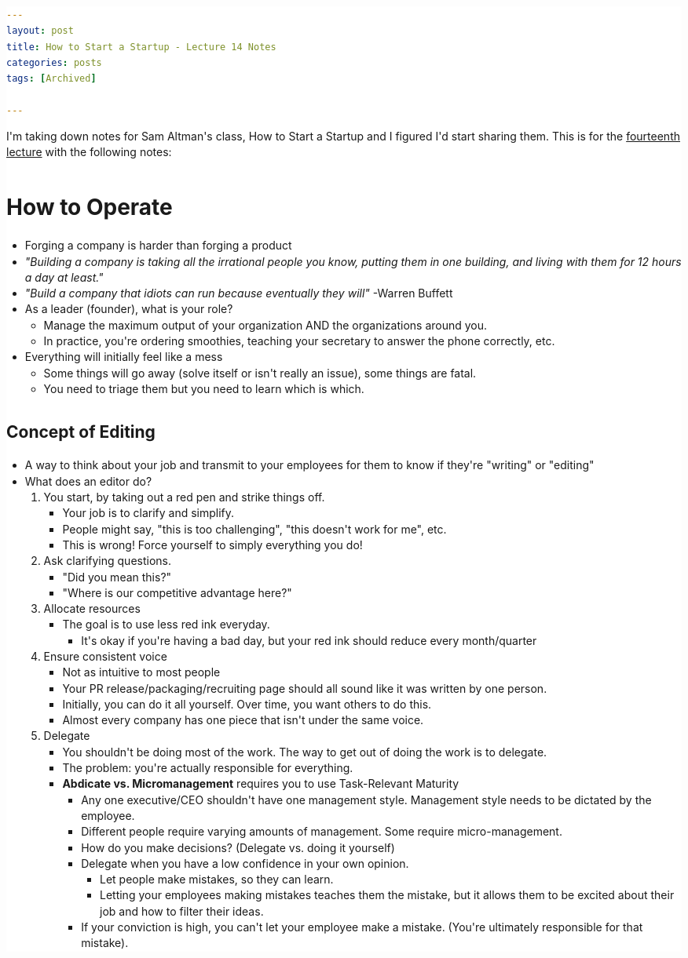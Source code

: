 ```yaml
---
layout: post
title: How to Start a Startup - Lecture 14 Notes
categories: posts
tags: [Archived]

---
```


I'm taking down notes for Sam Altman's class, How to Start a Startup and I figured I'd start sharing them. This is for the [fourteenth lecture](https://www.youtube.com/watch?v=6fQHLK1aIBs) with the following notes:

# How to Operate

- Forging a company is harder than forging a product
- *"Building a company is taking all the irrational people you know, putting them in one building, and living with them for 12 hours a day at least."*
- *"Build a company that idiots can run because eventually they will"* -Warren Buffett
- As a leader (founder), what is your role?
	- Manage the maximum output of your organization AND the organizations around you.
	- In practice, you're ordering smoothies, teaching your secretary to answer the phone correctly, etc.
- Everything will initially feel like a mess
	- Some things will go away (solve itself or isn't really an issue), some things are fatal.
	- You need to triage them but you need to learn which is which.

## Concept of Editing

- A way to think about your job and transmit to your employees for them to know if they're "writing" or "editing"
- What does an editor do?
	1. You start, by taking out a red pen and strike things off.
		- Your job is to clarify and simplify.
		- People might say, "this is too challenging", "this doesn't work for me", etc.
		- This is wrong! Force yourself to simply everything you do!
	2. Ask clarifying questions.
		- "Did you mean this?"
		- "Where is our competitive advantage here?"
	3. Allocate resources
		- The goal is to use less red ink everyday.
			- It's okay if you're having a bad day, but your red ink should reduce every month/quarter
	4. Ensure consistent voice
		- Not as intuitive to most people
		- Your PR release/packaging/recruiting page should all sound like it was written by one person.
		- Initially, you can do it all yourself. Over time, you want others to do this.
		- Almost every company has one piece that isn't under the same voice.
	5. Delegate
		- You shouldn't be doing most of the work. The way to get out of doing the work is to delegate.
		- The problem: you're actually responsible for everything.
		- **Abdicate vs. Micromanagement** requires you to use Task-Relevant Maturity
			- Any one executive/CEO shouldn't have one management style. Management style needs to be dictated by the employee.
			- Different people require varying amounts of management. Some require micro-management.
			- How do you make decisions? (Delegate vs. doing it yourself)
			- Delegate when you have a low confidence in your own opinion.
				- Let people make mistakes, so they can learn.
				- Letting your employees making mistakes teaches them the mistake, but it allows them to be excited about their job and how to filter their ideas.
			- If your conviction is high, you can't let your employee make a mistake. (You're ultimately responsible for that mistake).
